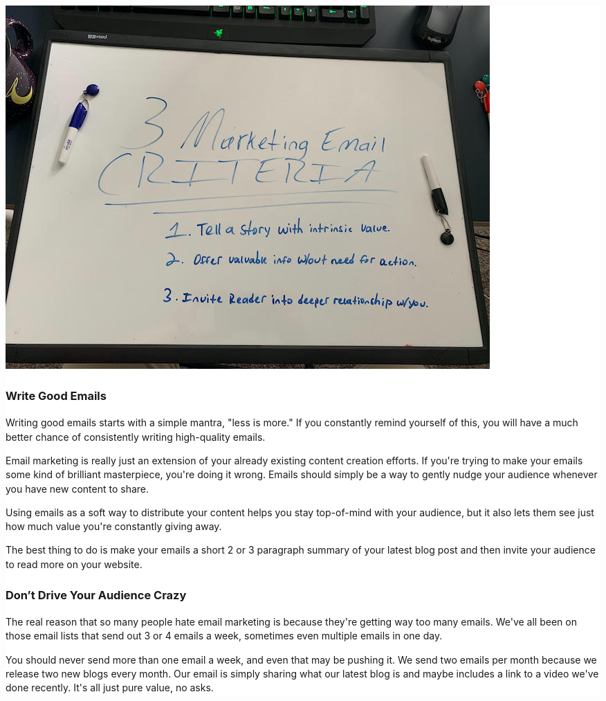 <img class="blog-image-mid" src="/uploads/028-marketing-image-whiteboard.jpg" alt="The 3 email marketing criteria">

### Write Good Emails

Writing good emails starts with a simple mantra, "less is more." If you constantly remind yourself of this, you will have a much better chance of consistently writing high-quality emails.

Email marketing is really just an extension of your already existing content creation efforts. If you're trying to make your emails some kind of brilliant masterpiece, you're doing it wrong. Emails should simply be a way to gently nudge your audience whenever you have new content to share.

Using emails as a soft way to distribute your content helps you stay top-of-mind with your audience, but it also lets them see just how much value you're constantly giving away.

The best thing to do is make your emails a short 2 or 3 paragraph summary of your latest blog post and then invite your audience to read more on your website.

### Don’t Drive Your Audience Crazy

The real reason that so many people hate email marketing is because they're getting way too many emails. We've all been on those email lists that send out 3 or 4 emails a week, sometimes even multiple emails in one day.

You should never send more than one email a week, and even that may be pushing it. We send two emails per month because we release two new blogs every month. Our email is simply sharing what our latest blog is and maybe includes a link to a video we've done recently. It's all just pure value, no asks.
